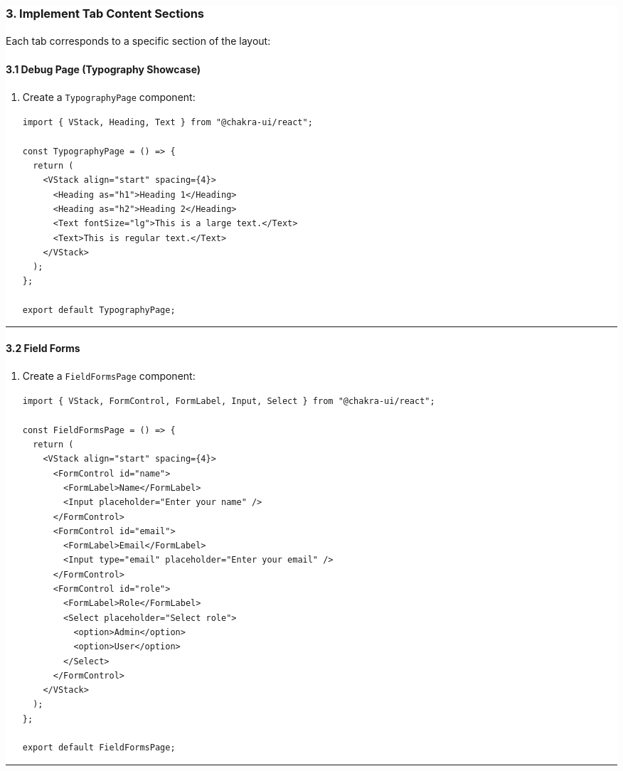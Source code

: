 
### **3. Implement Tab Content Sections**
Each tab corresponds to a specific section of the layout:

#### **3.1 Debug Page (Typography Showcase)**
1. Create a `TypographyPage` component:
   ```tsx
   import { VStack, Heading, Text } from "@chakra-ui/react";

   const TypographyPage = () => {
     return (
       <VStack align="start" spacing={4}>
         <Heading as="h1">Heading 1</Heading>
         <Heading as="h2">Heading 2</Heading>
         <Text fontSize="lg">This is a large text.</Text>
         <Text>This is regular text.</Text>
       </VStack>
     );
   };

   export default TypographyPage;
   ```

---

#### **3.2 Field Forms**
1. Create a `FieldFormsPage` component:
   ```tsx
   import { VStack, FormControl, FormLabel, Input, Select } from "@chakra-ui/react";

   const FieldFormsPage = () => {
     return (
       <VStack align="start" spacing={4}>
         <FormControl id="name">
           <FormLabel>Name</FormLabel>
           <Input placeholder="Enter your name" />
         </FormControl>
         <FormControl id="email">
           <FormLabel>Email</FormLabel>
           <Input type="email" placeholder="Enter your email" />
         </FormControl>
         <FormControl id="role">
           <FormLabel>Role</FormLabel>
           <Select placeholder="Select role">
             <option>Admin</option>
             <option>User</option>
           </Select>
         </FormControl>
       </VStack>
     );
   };

   export default FieldFormsPage;
   ```

---